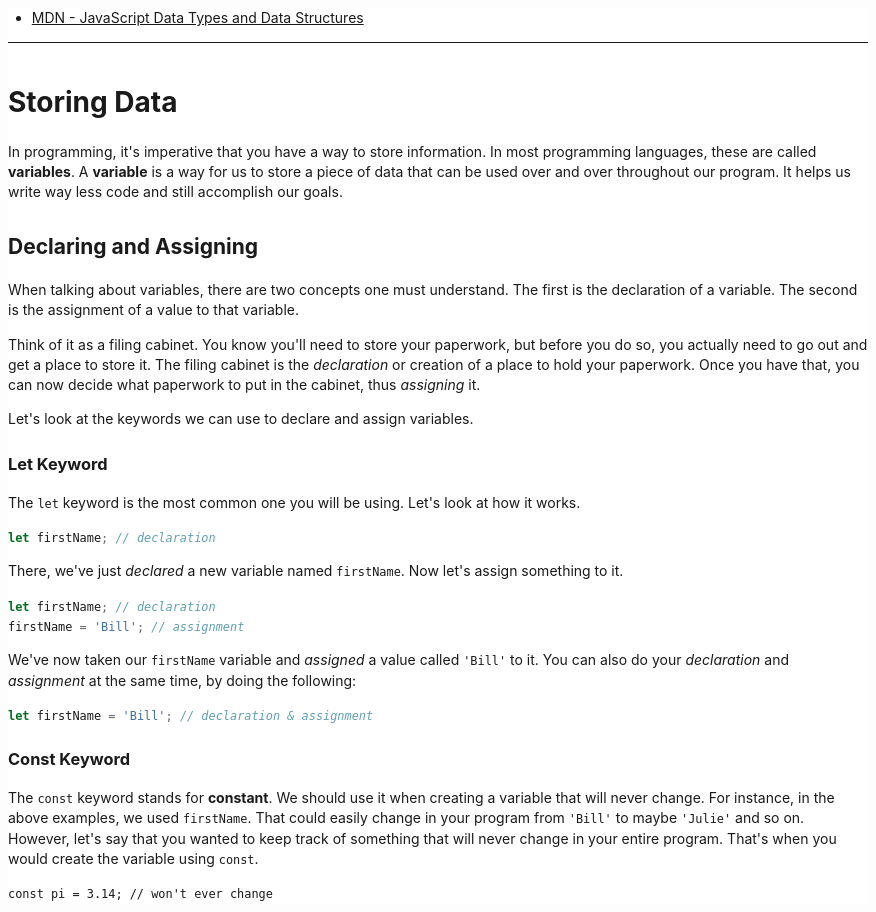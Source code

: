 * [MDN - JavaScript Data Types and Data Structures](https://developer.mozilla.org/en-US/docs/Web/JavaScript/Data_structures)

---

# Storing Data  

In programming, it's imperative that you have a way to store information. In most programming languages, these are called **variables**. A **variable** is a way for us to store a piece of data that can be used over and over throughout our program. It helps us write way less code and still accomplish our goals.

## Declaring and Assigning  

When talking about variables, there are two concepts one must understand. The first is the declaration of a variable. The second is the assignment of a value to that variable.

Think of it as a filing cabinet. You know you'll need to store your paperwork, but before you do so, you actually need to go out and get a place to store it. The filing cabinet is the *declaration* or creation of a place to hold your paperwork. Once you have that, you can now decide what paperwork to put in the cabinet, thus *assigning* it.

Let's look at the keywords we can use to declare and assign variables.

### Let Keyword  

The `let` keyword is the most common one you will be using. Let's look at how it works.

```js
let firstName; // declaration
```

There, we've just *declared* a new variable named `firstName`. Now let's assign something to it.

```js
let firstName; // declaration
firstName = 'Bill'; // assignment
```

We've now taken our `firstName` variable and *assigned* a value called `'Bill'` to it. You can also do your *declaration* and *assignment* at the same time, by doing the following:

```js
let firstName = 'Bill'; // declaration & assignment
```

### Const Keyword  

The `const` keyword stands for **constant**. We should use it when creating a variable that will never change. For instance, in the above examples, we used `firstName`. That could easily change in your program from `'Bill'` to maybe `'Julie'` and so on. However, let's say that you wanted to keep track of something that will never change in your entire program. That's when you would create the variable using `const`.

```ja
const pi = 3.14; // won't ever change
```
